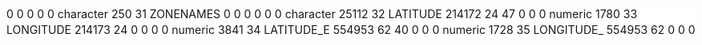    <td style="text-align:right;"> 0 </td>
   <td style="text-align:right;"> 0 </td>
   <td style="text-align:right;"> 0 </td>
   <td style="text-align:right;"> 0 </td>
   <td style="text-align:right;"> 0 </td>
   <td style="text-align:left;"> character </td>
   <td style="text-align:right;"> 250 </td>
  </tr>
<tr>
<td style="text-align:left;font-weight: bold;border-left:1px solid;"> 31 </td>
   <td style="text-align:left;width: 5cm; "> ZONENAMES </td>
   <td style="text-align:right;"> 0 </td>
   <td style="text-align:right;"> 0 </td>
   <td style="text-align:right;"> 0 </td>
   <td style="text-align:right;"> 0 </td>
   <td style="text-align:right;"> 0 </td>
   <td style="text-align:right;"> 0 </td>
   <td style="text-align:left;"> character </td>
   <td style="text-align:right;"> 25112 </td>
  </tr>
<tr>
<td style="text-align:left;font-weight: bold;border-left:1px solid;"> 32 </td>
   <td style="text-align:left;width: 5cm; "> LATITUDE </td>
   <td style="text-align:right;"> 214172 </td>
   <td style="text-align:right;"> 24 </td>
   <td style="text-align:right;"> 47 </td>
   <td style="text-align:right;"> 0 </td>
   <td style="text-align:right;"> 0 </td>
   <td style="text-align:right;"> 0 </td>
   <td style="text-align:left;"> numeric </td>
   <td style="text-align:right;"> 1780 </td>
  </tr>
<tr>
<td style="text-align:left;font-weight: bold;border-left:1px solid;"> 33 </td>
   <td style="text-align:left;width: 5cm; "> LONGITUDE </td>
   <td style="text-align:right;"> 214173 </td>
   <td style="text-align:right;"> 24 </td>
   <td style="text-align:right;"> 0 </td>
   <td style="text-align:right;"> 0 </td>
   <td style="text-align:right;"> 0 </td>
   <td style="text-align:right;"> 0 </td>
   <td style="text-align:left;"> numeric </td>
   <td style="text-align:right;"> 3841 </td>
  </tr>
<tr>
<td style="text-align:left;font-weight: bold;border-left:1px solid;"> 34 </td>
   <td style="text-align:left;width: 5cm; "> LATITUDE_E </td>
   <td style="text-align:right;"> 554953 </td>
   <td style="text-align:right;"> 62 </td>
   <td style="text-align:right;"> 40 </td>
   <td style="text-align:right;"> 0 </td>
   <td style="text-align:right;"> 0 </td>
   <td style="text-align:right;"> 0 </td>
   <td style="text-align:left;"> numeric </td>
   <td style="text-align:right;"> 1728 </td>
  </tr>
<tr>
<td style="text-align:left;font-weight: bold;border-left:1px solid;"> 35 </td>
   <td style="text-align:left;width: 5cm; "> LONGITUDE_ </td>
   <td style="text-align:right;"> 554953 </td>
   <td style="text-align:right;"> 62 </td>
   <td style="text-align:right;"> 0 </td>
   <td style="text-align:right;"> 0 </td>
   <td style="text-align:right;"> 0 </td>